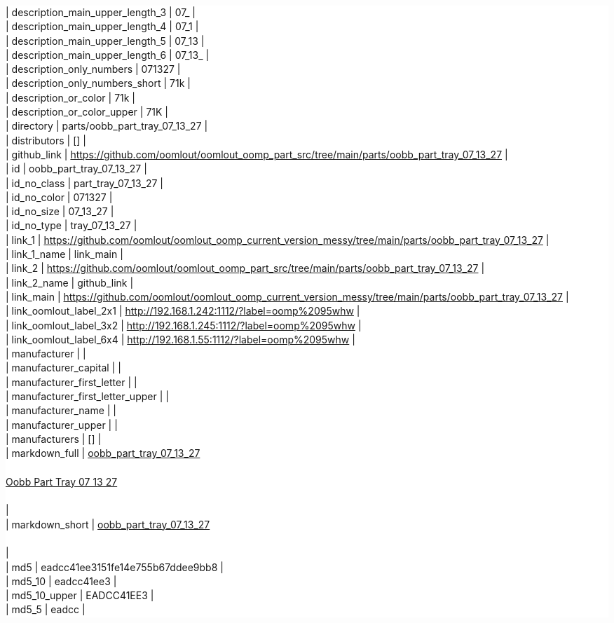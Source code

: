 | description_main_upper_length_3 | 07_ |  
| description_main_upper_length_4 | 07_1 |  
| description_main_upper_length_5 | 07_13 |  
| description_main_upper_length_6 | 07_13_ |  
| description_only_numbers | 071327 |  
| description_only_numbers_short | 71k |  
| description_or_color | 71k |  
| description_or_color_upper | 71K |  
| directory | parts/oobb_part_tray_07_13_27 |  
| distributors | [] |  
| github_link | https://github.com/oomlout/oomlout_oomp_part_src/tree/main/parts/oobb_part_tray_07_13_27 |  
| id | oobb_part_tray_07_13_27 |  
| id_no_class | part_tray_07_13_27 |  
| id_no_color | 071327 |  
| id_no_size | 07_13_27 |  
| id_no_type | tray_07_13_27 |  
| link_1 | https://github.com/oomlout/oomlout_oomp_current_version_messy/tree/main/parts/oobb_part_tray_07_13_27 |  
| link_1_name | link_main |  
| link_2 | https://github.com/oomlout/oomlout_oomp_part_src/tree/main/parts/oobb_part_tray_07_13_27 |  
| link_2_name | github_link |  
| link_main | https://github.com/oomlout/oomlout_oomp_current_version_messy/tree/main/parts/oobb_part_tray_07_13_27 |  
| link_oomlout_label_2x1 | http://192.168.1.242:1112/?label=oomp%2095whw |  
| link_oomlout_label_3x2 | http://192.168.1.245:1112/?label=oomp%2095whw |  
| link_oomlout_label_6x4 | http://192.168.1.55:1112/?label=oomp%2095whw |  
| manufacturer |  |  
| manufacturer_capital |  |  
| manufacturer_first_letter |  |  
| manufacturer_first_letter_upper |  |  
| manufacturer_name |  |  
| manufacturer_upper |  |  
| manufacturers | [] |  
| markdown_full | [oobb_part_tray_07_13_27](https://github.com/oomlout/oomlout_oomp_current_version_messy/tree/main/parts/oobb_part_tray_07_13_27)<br>[](https://github.com/oomlout/oomlout_oomp_current_version_messy/tree/main/parts/oobb_part_tray_07_13_27)<br>[Oobb Part Tray 07 13 27](https://github.com/oomlout/oomlout_oomp_current_version_messy/tree/main/parts/oobb_part_tray_07_13_27)<br><br> |  
| markdown_short | [oobb_part_tray_07_13_27](https://github.com/oomlout/oomlout_oomp_current_version_messy/tree/main/parts/oobb_part_tray_07_13_27)<br><br> |  
| md5 | eadcc41ee3151fe14e755b67ddee9bb8 |  
| md5_10 | eadcc41ee3 |  
| md5_10_upper | EADCC41EE3 |  
| md5_5 | eadcc |  